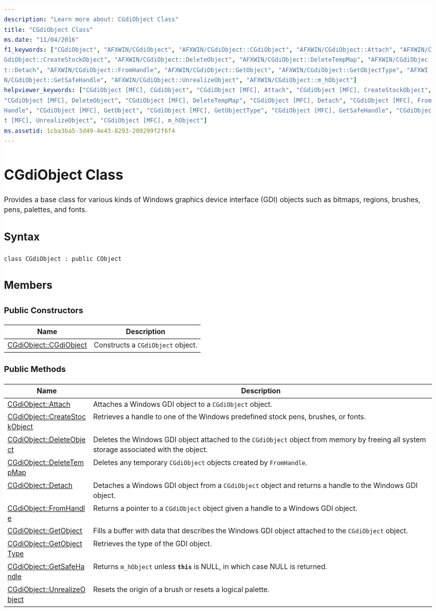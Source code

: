 ```yaml
---
description: "Learn more about: CGdiObject Class"
title: "CGdiObject Class"
ms.date: "11/04/2016"
f1_keywords: ["CGdiObject", "AFXWIN/CGdiObject", "AFXWIN/CGdiObject::CGdiObject", "AFXWIN/CGdiObject::Attach", "AFXWIN/CGdiObject::CreateStockObject", "AFXWIN/CGdiObject::DeleteObject", "AFXWIN/CGdiObject::DeleteTempMap", "AFXWIN/CGdiObject::Detach", "AFXWIN/CGdiObject::FromHandle", "AFXWIN/CGdiObject::GetObject", "AFXWIN/CGdiObject::GetObjectType", "AFXWIN/CGdiObject::GetSafeHandle", "AFXWIN/CGdiObject::UnrealizeObject", "AFXWIN/CGdiObject::m_hObject"]
helpviewer_keywords: ["CGdiObject [MFC], CGdiObject", "CGdiObject [MFC], Attach", "CGdiObject [MFC], CreateStockObject", "CGdiObject [MFC], DeleteObject", "CGdiObject [MFC], DeleteTempMap", "CGdiObject [MFC], Detach", "CGdiObject [MFC], FromHandle", "CGdiObject [MFC], GetObject", "CGdiObject [MFC], GetObjectType", "CGdiObject [MFC], GetSafeHandle", "CGdiObject [MFC], UnrealizeObject", "CGdiObject [MFC], m_hObject"]
ms.assetid: 1cba3ba5-3d49-4e43-8293-209299f2f6f4
---
```

# CGdiObject Class

Provides a base class for various kinds of Windows graphics device interface (GDI) objects such as bitmaps, regions, brushes, pens, palettes, and fonts.

## Syntax

```
class CGdiObject : public CObject
```

## Members

### Public Constructors

|Name|Description|
|----------|-----------------|
|[CGdiObject::CGdiObject](#cgdiobject)|Constructs a `CGdiObject` object.|

### Public Methods

|Name|Description|
|----------|-----------------|
|[CGdiObject::Attach](#attach)|Attaches a Windows GDI object to a `CGdiObject` object.|
|[CGdiObject::CreateStockObject](#createstockobject)|Retrieves a handle to one of the Windows predefined stock pens, brushes, or fonts.|
|[CGdiObject::DeleteObject](#deleteobject)|Deletes the Windows GDI object attached to the `CGdiObject` object from memory by freeing all system storage associated with the object.|
|[CGdiObject::DeleteTempMap](#deletetempmap)|Deletes any temporary `CGdiObject` objects created by `FromHandle`.|
|[CGdiObject::Detach](#detach)|Detaches a Windows GDI object from a `CGdiObject` object and returns a handle to the Windows GDI object.|
|[CGdiObject::FromHandle](#fromhandle)|Returns a pointer to a `CGdiObject` object given a handle to a Windows GDI object.|
|[CGdiObject::GetObject](#getobject)|Fills a buffer with data that describes the Windows GDI object attached to the `CGdiObject` object.|
|[CGdiObject::GetObjectType](#getobjecttype)|Retrieves the type of the GDI object.|
|[CGdiObject::GetSafeHandle](#getsafehandle)|Returns `m_hObject` unless **`this`** is NULL, in which case NULL is returned.|
|[CGdiObject::UnrealizeObject](#unrealizeobject)|Resets the origin of a brush or resets a logical palette.|
